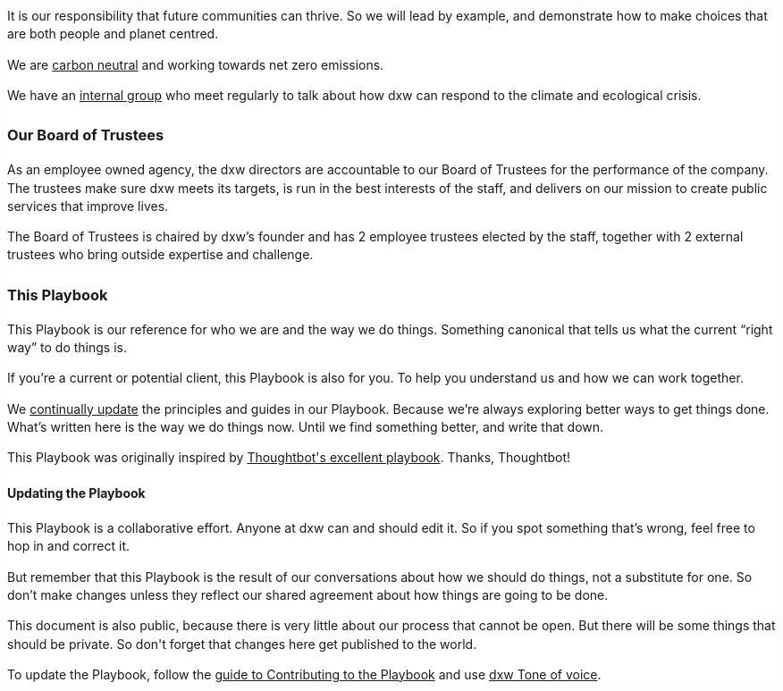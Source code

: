 It is our responsibility that future communities can thrive. So we will lead by
example, and demonstrate how to make choices that are both people and planet
centred.

We are [carbon neutral](https://www.dxw.com/carbon-reduction-statement/) and
working towards net zero emissions.

We have an
[internal group](https://www.dxw.com/2021/02/what-were-doing-to-reduce-and-offset-our-carbon-footprint/)
who meet regularly to talk about how dxw can respond to the climate and
ecological crisis.

### Our Board of Trustees

As an employee owned agency, the dxw directors are accountable to our Board of
Trustees for the performance of the company. The trustees make sure dxw meets
its targets, is run in the best interests of the staff, and delivers on our
mission to create public services that improve lives.

The Board of Trustees is chaired by dxw’s founder and has 2 employee trustees
elected by the staff, together with 2 external trustees who bring outside
expertise and challenge.

### This Playbook

This Playbook is our reference for who we are and the way we do things.
Something canonical that tells us what the current “right way” to do things is.

If you’re a current or potential client, this Playbook is also for you. To help
you understand us and how we can work together.

We [continually update](/guides/managing) the principles and guides in our
Playbook. Because we’re always exploring better ways to get things done. What’s
written here is the way we do things now. Until we find something better, and
write that down.

This Playbook was originally inspired by
[Thoughtbot's excellent playbook](https://playbook.thoughtbot.com/). Thanks,
Thoughtbot!

#### Updating the Playbook

This Playbook is a collaborative effort. Anyone at dxw can and should edit it.
So if you spot something that’s wrong, feel free to hop in and correct it.

But remember that this Playbook is the result of our conversations about how we
should do things, not a substitute for one. So don’t make changes unless they
reflect our shared agreement about how things are going to be done.

This document is also public, because there is very little about our process
that cannot be open. But there will be some things that should be private. So
don't forget that changes here get published to the world.

To update the Playbook, follow the
[guide to Contributing to the Playbook](/guides/contributing) and use
[dxw Tone of voice](/guides/tone-of-voice).
